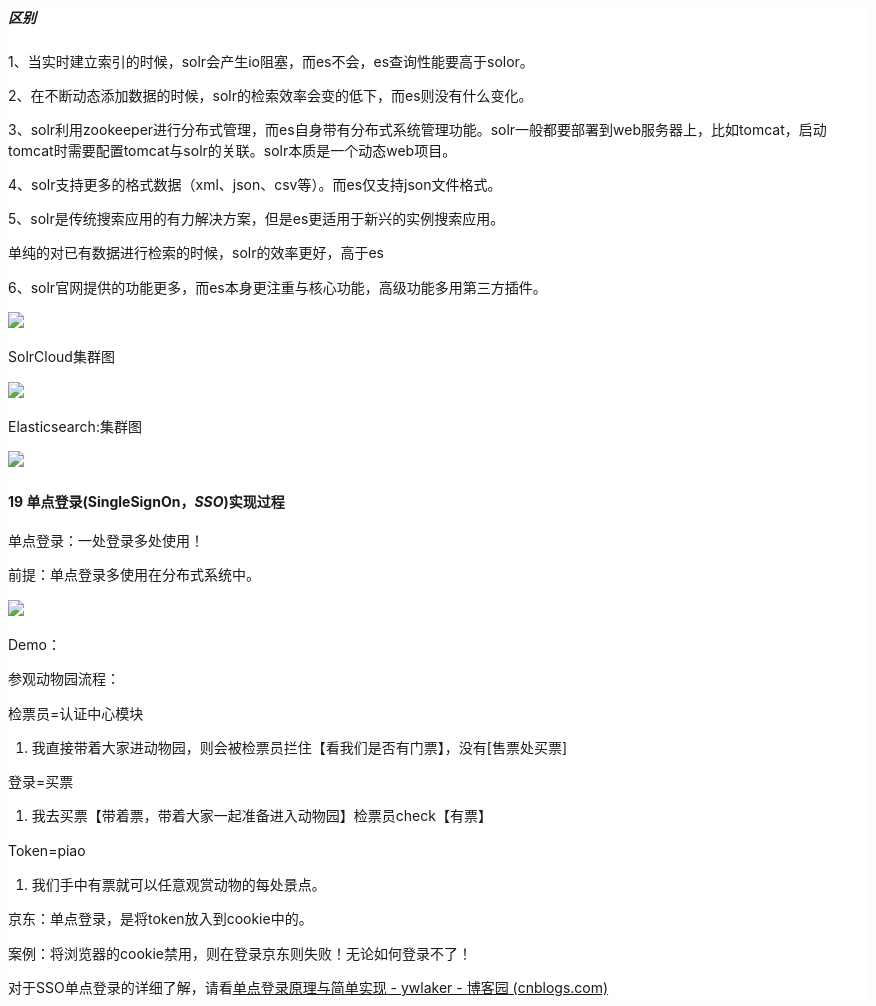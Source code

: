 #####  区别 

1、当实时建立索引的时候，solr会产生io阻塞，而es不会，es查询性能要高于solor。

2、在不断动态添加数据的时候，solr的检索效率会变的低下，而es则没有什么变化。

3、solr利用zookeeper进行分布式管理，而es自身带有分布式系统管理功能。solr一般都要部署到web服务器上，比如tomcat，启动tomcat时需要配置tomcat与solr的关联。solr本质是一个动态web项目。

4、solr支持更多的格式数据（xml、json、csv等）。而es仅支持json文件格式。

5、solr是传统搜索应用的有力解决方案，但是es更适用于新兴的实例搜索应用。

   单纯的对已有数据进行检索的时候，solr的效率更好，高于es

6、solr官网提供的功能更多，而es本身更注重与核心功能，高级功能多用第三方插件。



![](https://gitee.com/zssea/picture-bed/raw/master/img/image-20210605095653620.png)

SolrCloud集群图

![](https://gitee.com/zssea/picture-bed/raw/master/img/20210605100120.png)

Elasticsearch:集群图

![](https://gitee.com/zssea/picture-bed/raw/master/img/20210605100229.png)



#### 19 单点登录(SingleSignOn，*SSO*)实现过程

单点登录：一处登录多处使用！

前提：单点登录多使用在分布式系统中。

  

![](https://gitee.com/zssea/picture-bed/raw/master/img/20210605103304.png)

Demo：

参观动物园流程：

检票员=认证中心模块

1. 我直接带着大家进动物园，则会被检票员拦住【看我们是否有门票】，没有[售票处买票]

登录=买票

1. 我去买票【带着票，带着大家一起准备进入动物园】检票员check【有票】

Token=piao

1. 我们手中有票就可以任意观赏动物的每处景点。

京东：单点登录，是将token放入到cookie中的。

​    案例：将浏览器的cookie禁用，则在登录京东则失败！无论如何登录不了！

对于SSO单点登录的详细了解，请看[单点登录原理与简单实现 - ywlaker - 博客园 (cnblogs.com)](https://www.cnblogs.com/ywlaker/p/6113927.html)
